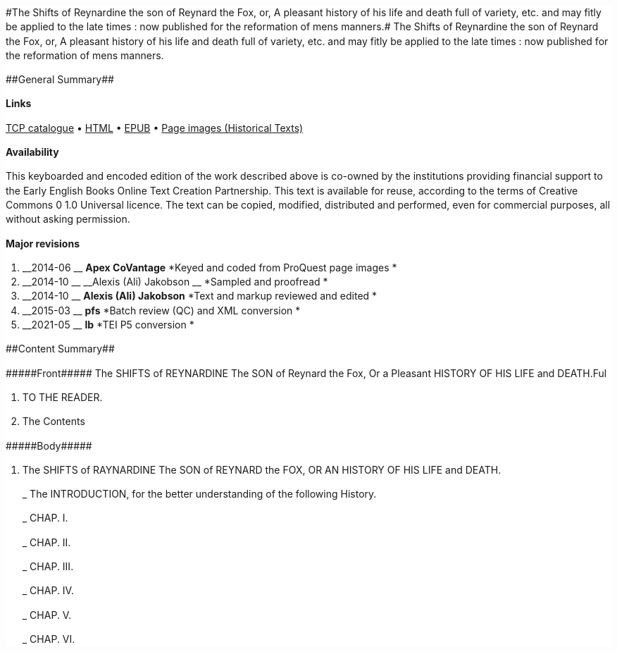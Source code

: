 #The Shifts of Reynardine the son of Reynard the Fox, or, A pleasant history of his life and death full of variety, etc. and may fitly be applied to the late times : now published for the reformation of mens manners.#
The Shifts of Reynardine the son of Reynard the Fox, or, A pleasant history of his life and death full of variety, etc. and may fitly be applied to the late times : now published for the reformation of mens manners.

##General Summary##

**Links**

[TCP catalogue](http://www.ota.ox.ac.uk/tcp/)  • 
[HTML](http://tei.it.ox.ac.uk/tcp/Texts-HTML/free/A59/A59966.html)  • 
[EPUB](http://tei.it.ox.ac.uk/tcp/Texts-EPUB/free/A59/A59966.epub) • 
[Page images (Historical Texts)](https://historicaltexts.jisc.ac.uk/eebo-19411035e)

**Availability**

This keyboarded and encoded edition of the work described above is co-owned by the
    institutions providing financial support to the Early English Books Online Text Creation
    Partnership. This text is available for reuse, according to the terms of  Creative Commons 0 1.0 Universal
    licence. The text can be copied, modified, distributed and performed, even for commercial
    purposes, all without asking permission.

**Major revisions**

1. __2014-06 __ __Apex CoVantage__ *Keyed and coded from ProQuest page images *
1. __2014-10 __ __Alexis (Ali) Jakobson __ *Sampled and proofread *
1. __2014-10 __ __Alexis (Ali) Jakobson__ *Text and markup reviewed and edited *
1. __2015-03 __ __pfs__ *Batch review (QC) and XML conversion *
1. __2021-05 __ __lb__ *TEI P5 conversion *

##Content Summary##

#####Front#####
The SHIFTS of REYNARDINE The SON of Reynard the Fox, Or a Pleasant HISTORY OF HIS LIFE and DEATH.Ful
1. TO THE READER.

1. The Contents

#####Body#####

1. The SHIFTS of RAYNARDINE The SON of REYNARD the FOX, OR AN HISTORY OF HIS LIFE and DEATH.

    _ The INTRODUCTION, for the better understanding of the following History.

    _ CHAP. I.

    _ CHAP. II.

    _ CHAP. III.

    _ CHAP. IV.

    _ CHAP. V.

    _ CHAP. VI.
